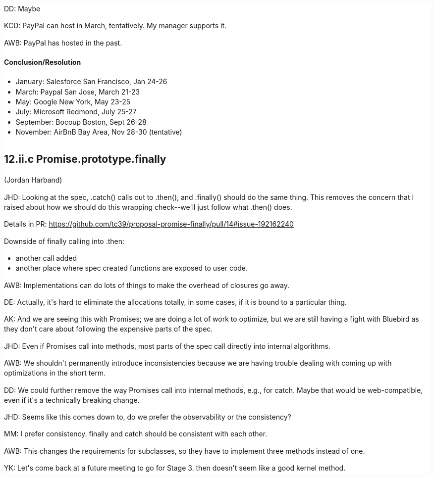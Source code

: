 DD: Maybe

KCD: PayPal can host in March, tentatively. My manager supports it.

AWB: PayPal has hosted in the past.

#### Conclusion/Resolution

- January: Salesforce San Francisco, Jan 24-26
- March:  Paypal  San Jose, March 21-23
- May: Google New York, May 23-25
- July: Microsoft Redmond, July 25-27
- September: Bocoup Boston, Sept 26-28
- November: AirBnB Bay Area, Nov 28-30 (tentative)



## 12.ii.c Promise.prototype.finally

(Jordan Harband)


JHD: Looking at the spec, .catch() calls out to .then(), and .finally() should do the same thing. This removes the concern that I raised about how we should do this wrapping check--we'll just follow what .then() does.

Details in PR: https://github.com/tc39/proposal-promise-finally/pull/14#issue-192162240

Downside of finally calling into .then: 
    
- another call added 
- another place where spec created functions are exposed to user code.

AWB: Implementations can do lots of things to make the overhead of closures go away.

DE: Actually, it's hard to eliminate the allocations totally, in some cases, if it is bound to a particular thing.

AK: And we are seeing this with Promises; we are doing a lot of work to optimize, but we are still having a fight with Bluebird as they don't care about following the expensive parts of the spec.

JHD: Even if Promises call into methods, most parts of the spec call directly into internal algorithms.

AWB: We shouldn't permanently introduce inconsistencies because we are having trouble dealing with coming up with optimizations in the short term.

DD: We could further remove the way Promises call into internal methods, e.g., for catch. Maybe that would be web-compatible, even if it's a technically breaking change.

JHD: Seems like this comes down to, do we prefer the observability or the consistency?

MM: I prefer consistency. finally and catch should be consistent with each other.

AWB: This changes the requirements for subclasses, so they have to implement three methods instead of one.

YK: Let's come back at a future meeting to go for Stage 3. then doesn't seem like a good kernel method.

